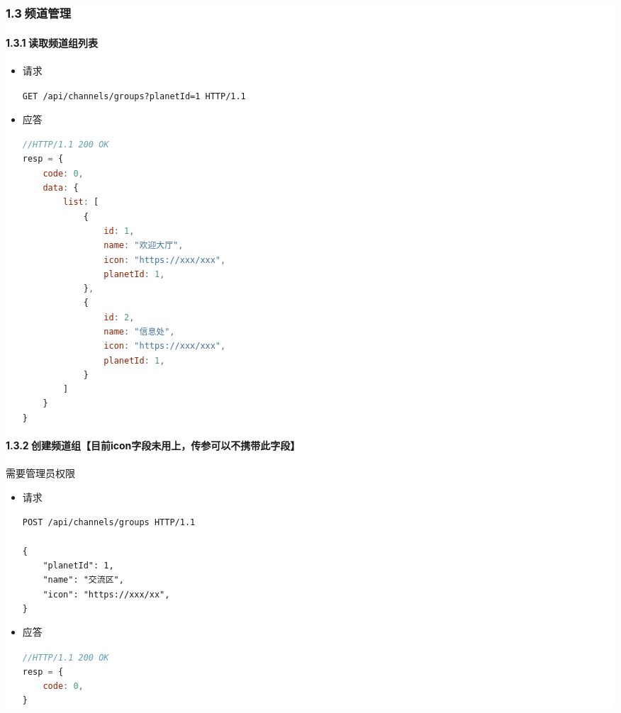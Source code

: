 ### 1.3 频道管理

#### 1.3.1 读取频道组列表

- 请求

  ```http
  GET /api/channels/groups?planetId=1 HTTP/1.1
  ```

- 应答

  ```js
  //HTTP/1.1 200 OK
  resp = {
      code: 0,
      data: {
          list: [
              {
                  id: 1,
                  name: "欢迎大厅",
                  icon: "https://xxx/xxx",
                  planetId: 1,
              },
              {
                  id: 2,
                  name: "信息处",
                  icon: "https://xxx/xxx",
                  planetId: 1,
              }
          ]  
      }
  }
  ```

#### 1.3.2 创建频道组【目前icon字段未用上，传参可以不携带此字段】

需要管理员权限

- 请求

  ```http
  POST /api/channels/groups HTTP/1.1
  
  {
      "planetId": 1,
      "name": "交流区",
      "icon": "https://xxx/xx",
  }
  ```
- 应答

  ```js
  //HTTP/1.1 200 OK
  resp = {
      code: 0,
  }
  ```
